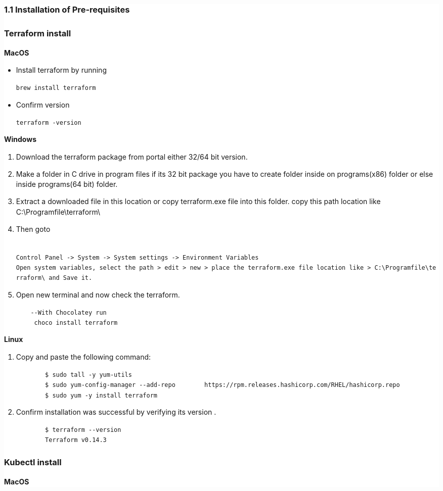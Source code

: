 ### 1.1 Installation of Pre-requisites
### Terraform install

**MacOS**

- Install terraform by running

    ```
    brew install terraform
    ```

- Confirm version

    ```
    terraform -version
    ```
 
**Windows**

1. Download the terraform package from portal either 32/64 bit version.
2. Make a folder in C drive in program files if its 32 bit package you have to create folder inside on programs(x86) folder or else inside programs(64 bit) folder.
3. Extract a downloaded file in this location or copy terraform.exe file into this folder. copy this path location like C:\Programfile\terraform\
4. Then goto
    ```
    
    Control Panel -> System -> System settings -> Environment Variables
    Open system variables, select the path > edit > new > place the terraform.exe file location like > C:\Programfile\terraform\ and Save it.
    
    ```
5. Open new terminal and now check the terraform.
 
    ```   
        --With Chocolatey run
         choco install terraform
    ```

**Linux**

1. Copy and paste the following command:
    ```
            $ sudo tall -y yum-utils
            $ sudo yum-config-manager --add-repo      	https://rpm.releases.hashicorp.com/RHEL/hashicorp.repo
            $ sudo yum -y install terraform
     ```
2. Confirm installation was successful by verifying its version .
    ```
            $ terraform --version
            Terraform v0.14.3
    ```
 
### Kubectl install
**MacOS**
